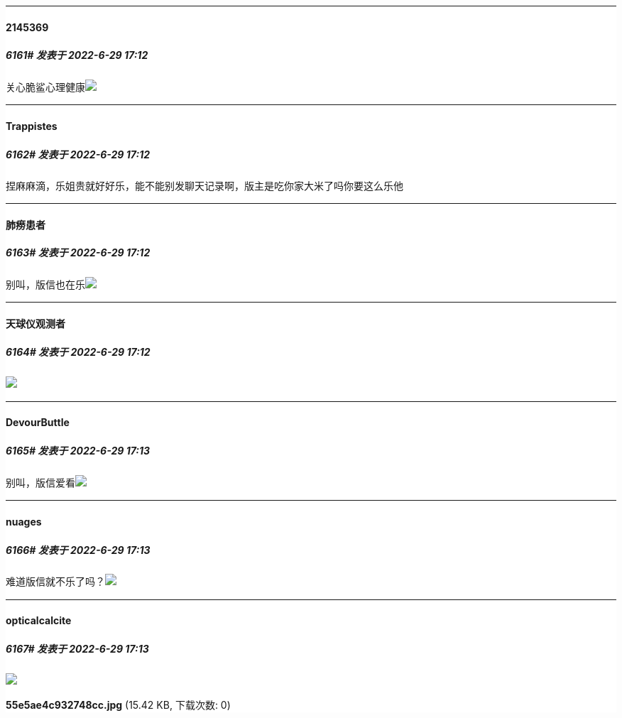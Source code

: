 *****

####  2145369  
##### 6161#       发表于 2022-6-29 17:12

关心脆鲨心理健康<img src="https://static.saraba1st.com/image/smiley/face2017/037.png" referrerpolicy="no-referrer">

*****

####  Trappistes  
##### 6162#       发表于 2022-6-29 17:12

捏麻麻滴，乐姐贵就好好乐，能不能别发聊天记录啊，版主是吃你家大米了吗你要这么乐他

*****

####  肺痨患者  
##### 6163#       发表于 2022-6-29 17:12

别叫，版信也在乐<img src="https://static.saraba1st.com/image/smiley/face2017/067.png" referrerpolicy="no-referrer">

*****

####  天球仪观测者  
##### 6164#       发表于 2022-6-29 17:12

<img src="https://p.sda1.dev/6/99e8d7877a5b526688e0b0e98097a241/695180b433ce5c3f.jpg" referrerpolicy="no-referrer">

*****

####  DevourButtle  
##### 6165#       发表于 2022-6-29 17:13

别叫，版信爱看<img src="https://static.saraba1st.com/image/smiley/face2017/067.png" referrerpolicy="no-referrer">

*****

####  nuages  
##### 6166#       发表于 2022-6-29 17:13

难道版信就不乐了吗？<img src="https://static.saraba1st.com/image/smiley/face2017/067.png" referrerpolicy="no-referrer">

*****

####  opticalcalcite  
##### 6167#       发表于 2022-6-29 17:13

<img src="https://img.saraba1st.com/forum/202206/29/171358p201cj8zph18p18p.jpg" referrerpolicy="no-referrer">

<strong>55e5ae4c932748cc.jpg</strong> (15.42 KB, 下载次数: 0)
